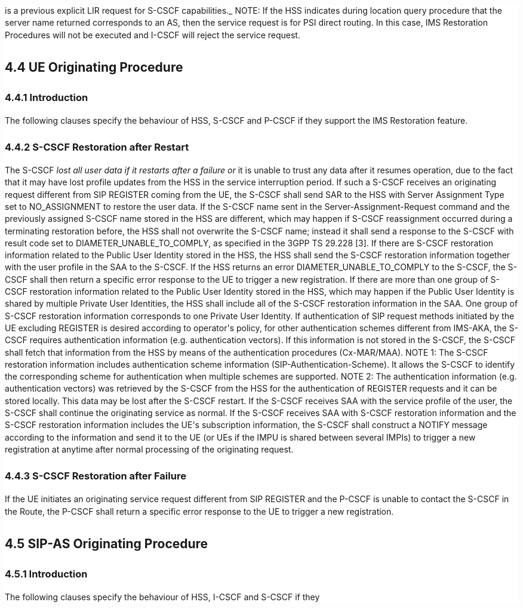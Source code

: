is a previous explicit LIR request for S-CSCF capabilities._
NOTE: If the HSS indicates during location query procedure that the server
name returned corresponds to an AS, then the service request is for PSI direct
routing. In this case, IMS Restoration Procedures will not be executed and
I-CSCF will reject the service request.
## 4.4 UE Originating Procedure
### 4.4.1 Introduction
The following clauses specify the behaviour of HSS, S-CSCF and P-CSCF if they
support the IMS Restoration feature.
### 4.4.2 S-CSCF Restoration after Restart
The S-CSCF _lost all user data if it restarts after a failure or_ it is unable
to trust any data after it resumes operation, due to the fact that it may have
lost profile updates from the HSS in the service interruption period. If such
a S-CSCF receives an originating request different from SIP REGISTER coming
from the UE, the S-CSCF shall send SAR to the HSS with Server Assignment Type
set to NO_ASSIGNMENT to restore the user data. If the S-CSCF name sent in the
Server-Assignment-Request command and the previously assigned S-CSCF name
stored in the HSS are different, which may happen if S-CSCF reassignment
occurred during a terminating restoration before, the HSS shall not overwrite
the S-CSCF name; instead it shall send a response to the S-CSCF with result
code set to DIAMETER_UNABLE_TO_COMPLY, as specified in the 3GPP TS 29.228 [3].
If there are S-CSCF restoration information related to the Public User
Identity stored in the HSS, the HSS shall send the S-CSCF restoration
information together with the user profile in the SAA to the S-CSCF. If the
HSS returns an error DIAMETER_UNABLE_TO_COMPLY to the S-CSCF, the S-CSCF shall
then return a specific error response to the UE to trigger a new registration.
If there are more than one group of S-CSCF restoration information related to
the Public User Identity stored in the HSS, which may happen if the Public
User Identity is shared by multiple Private User Identities, the HSS shall
include all of the S-CSCF restoration information in the SAA. One group of
S-CSCF restoration information corresponds to one Private User Identity.
If authentication of SIP request methods initiated by the UE excluding
REGISTER is desired according to operator\'s policy, for other authentication
schemes different from IMS-AKA, the S-CSCF requires authentication information
(e.g. authentication vectors). If this information is not stored in the
S-CSCF, the S-CSCF shall fetch that information from the HSS by means of the
authentication procedures (Cx-MAR/MAA).
NOTE 1: The S-CSCF restoration information includes authentication scheme
information (SIP-Authentication-Scheme). It allows the S-CSCF to identify the
corresponding scheme for authentication when multiple schemes are supported.
NOTE 2: The authentication information (e.g. authentication vectors) was
retrieved by the S-CSCF from the HSS for the authentication of REGISTER
requests and it can be stored locally. This data may be lost after the S-CSCF
restart.
If the S-CSCF receives SAA with the service profile of the user, the S-CSCF
shall continue the originating service as normal.
If the S-CSCF receives SAA with S-CSCF restoration information and the S-CSCF
restoration information includes the UE\'s subscription information, the
S-CSCF shall construct a NOTIFY message according to the information and send
it to the UE (or UEs if the IMPU is shared between several IMPIs) to trigger a
new registration at anytime after normal processing of the originating
request.
### 4.4.3 S-CSCF Restoration after Failure
If the UE initiates an originating service request different from SIP REGISTER
and the P-CSCF is unable to contact the S-CSCF in the Route, the P-CSCF shall
return a specific error response to the UE to trigger a new registration.
## 4.5 SIP-AS Originating Procedure
### 4.5.1 Introduction
The following clauses specify the behaviour of HSS, I-CSCF and S-CSCF if they